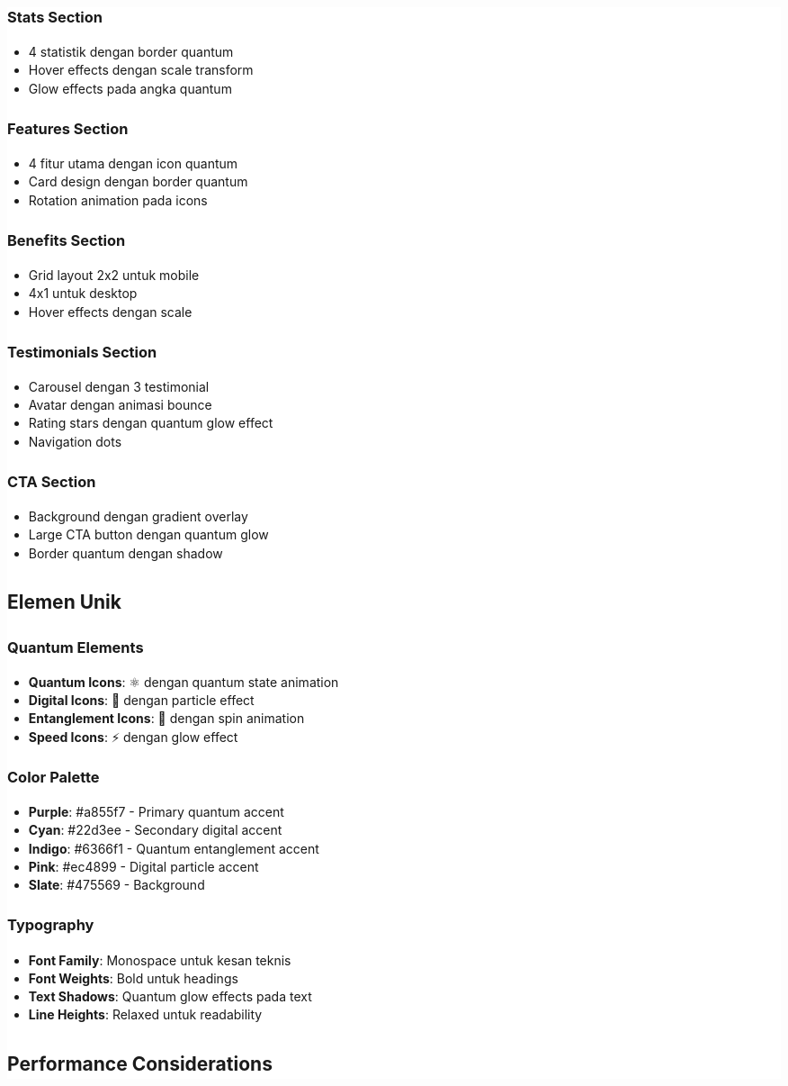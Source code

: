### Stats Section
- 4 statistik dengan border quantum
- Hover effects dengan scale transform
- Glow effects pada angka quantum

### Features Section
- 4 fitur utama dengan icon quantum
- Card design dengan border quantum
- Rotation animation pada icons

### Benefits Section
- Grid layout 2x2 untuk mobile
- 4x1 untuk desktop
- Hover effects dengan scale

### Testimonials Section
- Carousel dengan 3 testimonial
- Avatar dengan animasi bounce
- Rating stars dengan quantum glow effect
- Navigation dots

### CTA Section
- Background dengan gradient overlay
- Large CTA button dengan quantum glow
- Border quantum dengan shadow

## Elemen Unik

### Quantum Elements
- **Quantum Icons**: ⚛️ dengan quantum state animation
- **Digital Icons**: 🔮 dengan particle effect
- **Entanglement Icons**: 🌌 dengan spin animation
- **Speed Icons**: ⚡ dengan glow effect

### Color Palette
- **Purple**: #a855f7 - Primary quantum accent
- **Cyan**: #22d3ee - Secondary digital accent
- **Indigo**: #6366f1 - Quantum entanglement accent
- **Pink**: #ec4899 - Digital particle accent
- **Slate**: #475569 - Background

### Typography
- **Font Family**: Monospace untuk kesan teknis
- **Font Weights**: Bold untuk headings
- **Text Shadows**: Quantum glow effects pada text
- **Line Heights**: Relaxed untuk readability

## Performance Considerations
